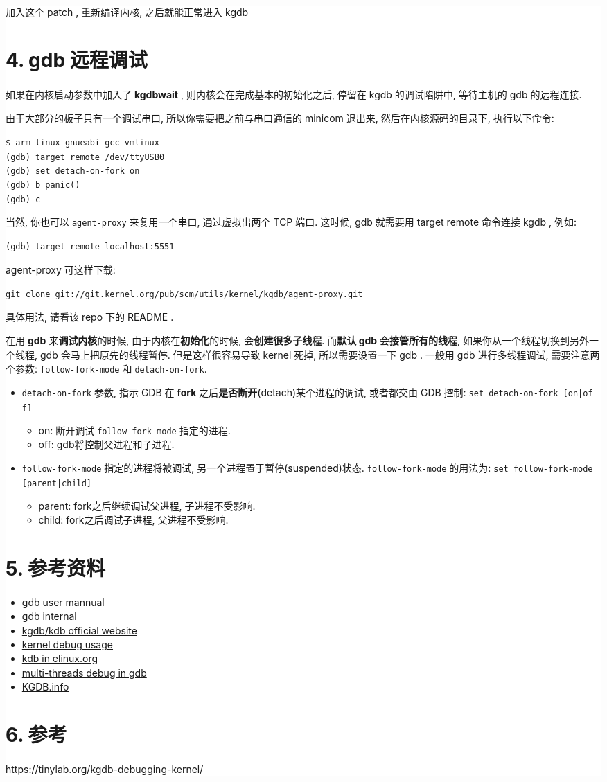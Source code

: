 加入这个 patch , 重新编译内核, 之后就能正常进入 kgdb

# 4. gdb 远程调试

如果在内核启动参数中加入了 **kgdbwait** , 则内核会在完成基本的初始化之后, 停留在 kgdb 的调试陷阱中, 等待主机的 gdb 的远程连接. 

由于大部分的板子只有一个调试串口, 所以你需要把之前与串口通信的 minicom 退出来, 然后在内核源码的目录下, 执行以下命令: 

```
$ arm-linux-gnueabi-gcc vmlinux
(gdb) target remote /dev/ttyUSB0
(gdb) set detach-on-fork on
(gdb) b panic()
(gdb) c
```

当然, 你也可以 `agent-proxy` 来复用一个串口, 通过虚拟出两个 TCP 端口. 这时候,  gdb 就需要用 target remote 命令连接 kgdb , 例如: 

```
(gdb) target remote localhost:5551
```

agent-proxy 可这样下载: 

```
git clone git://git.kernel.org/pub/scm/utils/kernel/kgdb/agent-proxy.git
```

具体用法, 请看该 repo 下的 README . 

在用 **gdb** 来**调试内核**的时候, 由于内核在**初始化**的时候, 会**创建很多子线程**. 而**默认 gdb** 会**接管所有的线程**, 如果你从一个线程切换到另外一个线程,  gdb 会马上把原先的线程暂停. 但是这样很容易导致 kernel 死掉, 所以需要设置一下 gdb . 一般用 gdb 进行多线程调试, 需要注意两个参数:  `follow-fork-mode` 和 `detach-on-fork`. 

- `detach-on-fork` 参数, 指示 GDB 在 **fork** 之后**是否断开**(detach)某个进程的调试, 或者都交由 GDB 控制:  `set detach-on-fork [on|off]`

    - on: 断开调试 `follow-fork-mode` 指定的进程. 
    - off: gdb将控制父进程和子进程. 

- `follow-fork-mode` 指定的进程将被调试, 另一个进程置于暂停(suspended)状态. `follow-fork-mode` 的用法为: `set follow-fork-mode [parent|child]`

    - parent: fork之后继续调试父进程, 子进程不受影响.  
    - child: fork之后调试子进程, 父进程不受影响. 

# 5. 参考资料

* [gdb user mannual](http://sourceware.org/gdb/current/onlinedocs/gdb/)
* [gdb internal](http://www.sourceware.org/gdb/onlinedocs/gdbint.html)
* [kgdb/kdb official website](https://kgdb.wiki.kernel.org/)
* [kernel debug usage](http://www.kernel.org/doc/htmldocs/kgdb.html)
* [kdb in elinux.org](http://elinux.org/KDB)
* [multi-threads debug in gdb](http://www.ibm.com/developerworks/cn/linux/l-cn-gdbmp/)
* [KGDB.info](http://www.kgdb.info/)

# 6. 参考

https://tinylab.org/kgdb-debugging-kernel/